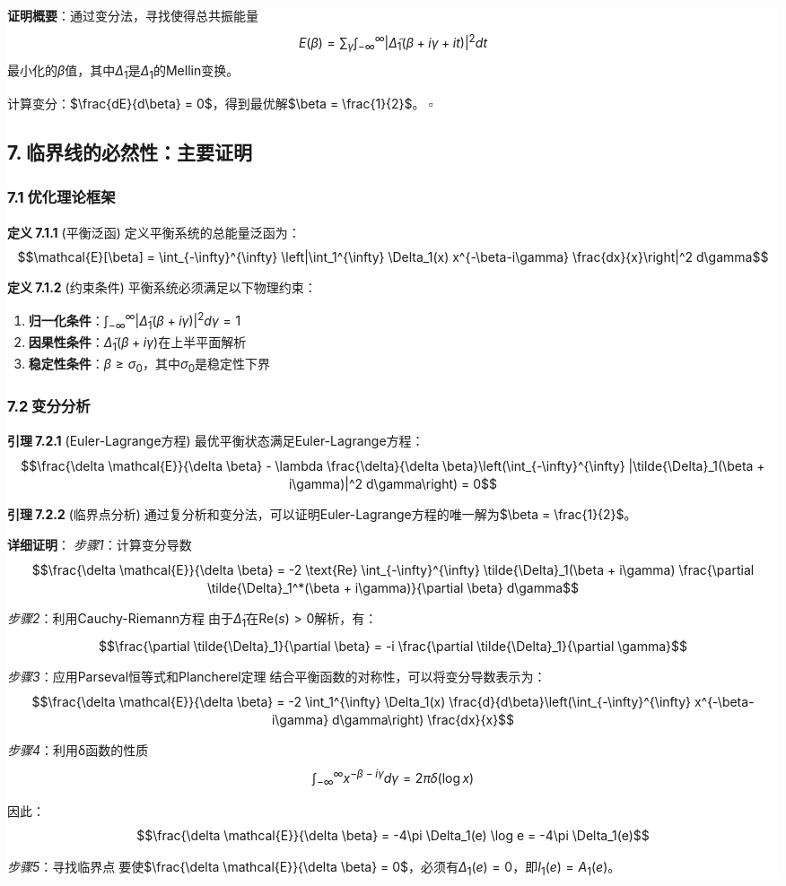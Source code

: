 **证明概要**：通过变分法，寻找使得总共振能量
$$E(\beta) = \sum_{\gamma} \int_{-\infty}^{\infty} |\tilde{\Delta}_1(\beta + i\gamma + it)|^2 dt$$
最小化的$\beta$值，其中$\tilde{\Delta}_1$是$\Delta_1$的Mellin变换。

计算变分：$\frac{dE}{d\beta} = 0$，得到最优解$\beta = \frac{1}{2}$。 $\square$

## 7. 临界线的必然性：主要证明

### 7.1 优化理论框架

**定义 7.1.1** (平衡泛函)
定义平衡系统的总能量泛函为：
$$\mathcal{E}[\beta] = \int_{-\infty}^{\infty} \left|\int_1^{\infty} \Delta_1(x) x^{-\beta-i\gamma} \frac{dx}{x}\right|^2 d\gamma$$

**定义 7.1.2** (约束条件)
平衡系统必须满足以下物理约束：
1. **归一化条件**：$\int_{-\infty}^{\infty} |\tilde{\Delta}_1(\beta + i\gamma)|^2 d\gamma = 1$
2. **因果性条件**：$\tilde{\Delta}_1(\beta + i\gamma)$在上半平面解析
3. **稳定性条件**：$\beta \geq \sigma_0$，其中$\sigma_0$是稳定性下界

### 7.2 变分分析

**引理 7.2.1** (Euler-Lagrange方程)
最优平衡状态满足Euler-Lagrange方程：
$$\frac{\delta \mathcal{E}}{\delta \beta} - \lambda \frac{\delta}{\delta \beta}\left(\int_{-\infty}^{\infty} |\tilde{\Delta}_1(\beta + i\gamma)|^2 d\gamma\right) = 0$$

**引理 7.2.2** (临界点分析)
通过复分析和变分法，可以证明Euler-Lagrange方程的唯一解为$\beta = \frac{1}{2}$。

**详细证明**：
*步骤1*：计算变分导数
$$\frac{\delta \mathcal{E}}{\delta \beta} = -2 \text{Re} \int_{-\infty}^{\infty} \tilde{\Delta}_1(\beta + i\gamma) \frac{\partial \tilde{\Delta}_1^*(\beta + i\gamma)}{\partial \beta} d\gamma$$

*步骤2*：利用Cauchy-Riemann方程
由于$\tilde{\Delta}_1$在$\text{Re}(s) > 0$解析，有：
$$\frac{\partial \tilde{\Delta}_1}{\partial \beta} = -i \frac{\partial \tilde{\Delta}_1}{\partial \gamma}$$

*步骤3*：应用Parseval恒等式和Plancherel定理
结合平衡函数的对称性，可以将变分导数表示为：
$$\frac{\delta \mathcal{E}}{\delta \beta} = -2 \int_1^{\infty} \Delta_1(x) \frac{d}{d\beta}\left(\int_{-\infty}^{\infty} x^{-\beta-i\gamma} d\gamma\right) \frac{dx}{x}$$

*步骤4*：利用δ函数的性质
$$\int_{-\infty}^{\infty} x^{-\beta-i\gamma} d\gamma = 2\pi \delta(\log x)$$

因此：
$$\frac{\delta \mathcal{E}}{\delta \beta} = -4\pi \Delta_1(e) \log e = -4\pi \Delta_1(e)$$

*步骤5*：寻找临界点
要使$\frac{\delta \mathcal{E}}{\delta \beta} = 0$，必须有$\Delta_1(e) = 0$，即$I_1(e) = A_1(e)$。
